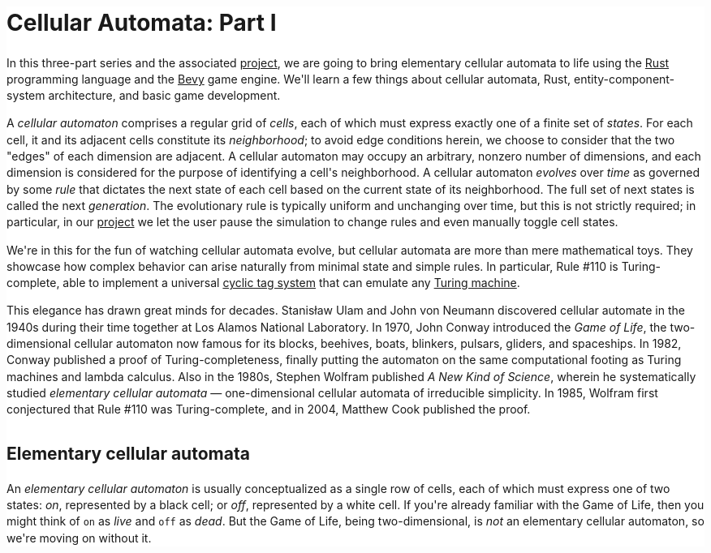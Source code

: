 # Cellular Automata: Part I

In this three-part series and the associated [project](..), we are going to
bring elementary cellular automata to life using the
[Rust](https://www.rust-lang.org/) programming language and the
[Bevy](https://bevyengine.org/) game engine. We'll learn a few things about
cellular automata, Rust, entity-component-system architecture, and basic game
development.

A _cellular automaton_ comprises a regular grid of _cells_, each of which must
express exactly one of a finite set of _states_. For each cell, it and its
adjacent cells constitute its _neighborhood_; to avoid edge conditions herein,
we choose to consider that the two "edges" of each dimension are adjacent. A
cellular automaton may occupy an arbitrary, nonzero number of dimensions, and
each dimension is considered for the purpose of identifying a cell's
neighborhood. A cellular automaton _evolves_ over _time_ as governed by some
_rule_ that dictates the next state of each cell based on the current state of
its neighborhood. The full set of next states is called the next _generation_.
The evolutionary rule is typically uniform and unchanging over time, but this is
not strictly required; in particular, in our [project](..) we let the user pause
the simulation to change rules and even manually toggle cell states.

We're in this for the fun of watching cellular automata evolve, but cellular
automata are more than mere mathematical toys. They showcase how complex
behavior can arise naturally from minimal state and simple rules. In particular,
Rule #110 is Turing-complete, able to implement a universal
[cyclic&#32;tag&#32;system](https://mathworld.wolfram.com/CyclicTagSystem.html)
that can emulate any
[Turing&#32;machine](https://mathworld.wolfram.com/TuringMachine.html).

This elegance has drawn great minds for decades. Stanisław Ulam and John von
Neumann discovered cellular automate in the 1940s during their time together at
Los Alamos National Laboratory. In 1970, John Conway introduced the _Game of
Life_, the two-dimensional cellular automaton now famous for its blocks,
beehives, boats, blinkers, pulsars, gliders, and spaceships. In 1982, Conway
published a proof of Turing-completeness, finally putting the automaton on the
same computational footing as Turing machines and lambda calculus. Also in the
1980s, Stephen Wolfram published _A New Kind of Science_, wherein he
systematically studied _elementary cellular automata_ — one-dimensional cellular
automata of irreducible simplicity. In 1985, Wolfram first conjectured that Rule
#110 was Turing-complete, and in 2004, Matthew Cook published the proof.

## Elementary cellular automata

An _elementary cellular automaton_ is usually conceptualized as a single row of
cells, each of which must express one of two states: _on_, represented by a
black cell; or _off_, represented by a white cell. If you're already familiar
with the Game of Life, then you might think of `on` as _live_ and `off` as
_dead_. But the Game of Life, being two-dimensional, is _not_ an elementary
cellular automaton, so we're moving on without it.
